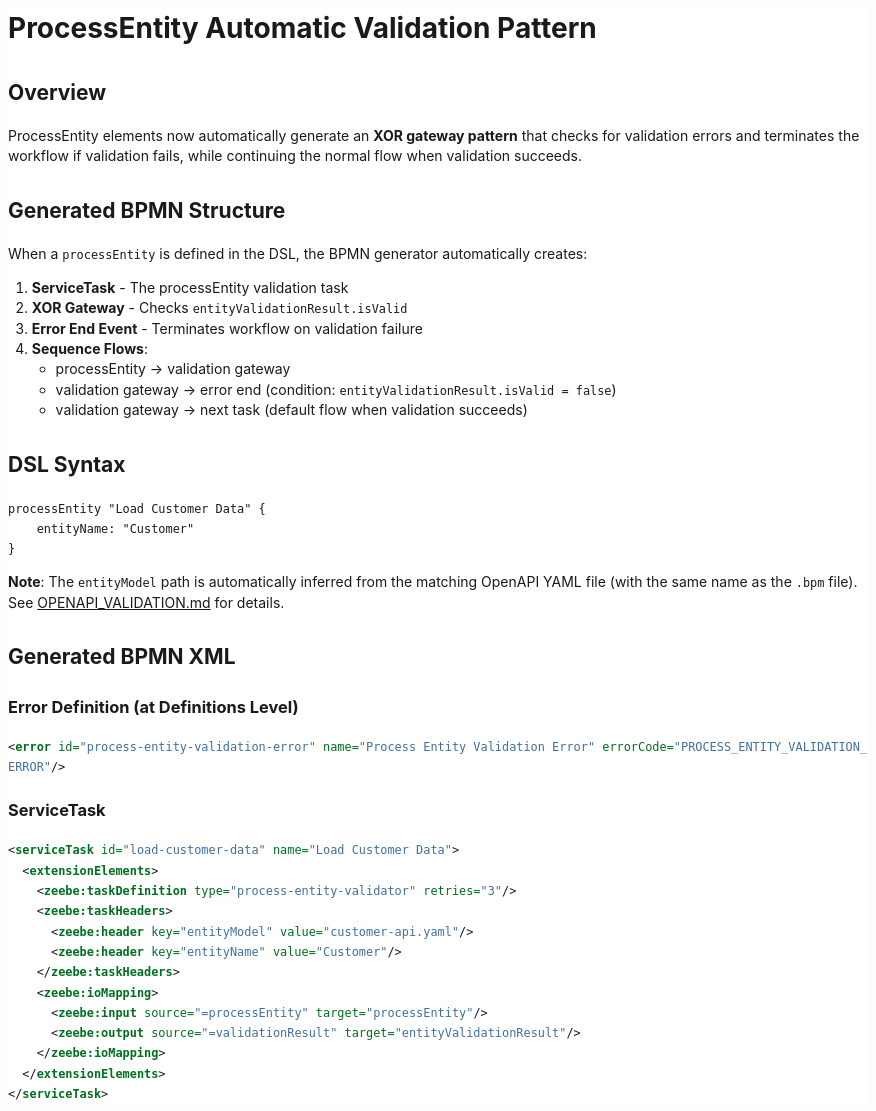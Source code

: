 # ProcessEntity Automatic Validation Pattern

## Overview
ProcessEntity elements now automatically generate an **XOR gateway pattern** that checks for validation errors and terminates the workflow if validation fails, while continuing the normal flow when validation succeeds.

## Generated BPMN Structure

When a `processEntity` is defined in the DSL, the BPMN generator automatically creates:

1. **ServiceTask** - The processEntity validation task
2. **XOR Gateway** - Checks `entityValidationResult.isValid`
3. **Error End Event** - Terminates workflow on validation failure
4. **Sequence Flows**:
   - processEntity → validation gateway
   - validation gateway → error end (condition: `entityValidationResult.isValid = false`)
   - validation gateway → next task (default flow when validation succeeds)

## DSL Syntax

```bpm
processEntity "Load Customer Data" {
    entityName: "Customer"
}
```

**Note**: The `entityModel` path is automatically inferred from the matching OpenAPI YAML file (with the same name as the `.bpm` file). See [OPENAPI_VALIDATION.md](OPENAPI_VALIDATION.md) for details.

## Generated BPMN XML

### Error Definition (at Definitions Level)
```xml
<error id="process-entity-validation-error" name="Process Entity Validation Error" errorCode="PROCESS_ENTITY_VALIDATION_ERROR"/>
```

### ServiceTask
```xml
<serviceTask id="load-customer-data" name="Load Customer Data">
  <extensionElements>
    <zeebe:taskDefinition type="process-entity-validator" retries="3"/>
    <zeebe:taskHeaders>
      <zeebe:header key="entityModel" value="customer-api.yaml"/>
      <zeebe:header key="entityName" value="Customer"/>
    </zeebe:taskHeaders>
    <zeebe:ioMapping>
      <zeebe:input source="=processEntity" target="processEntity"/>
      <zeebe:output source="=validationResult" target="entityValidationResult"/>
    </zeebe:ioMapping>
  </extensionElements>
</serviceTask>
```
